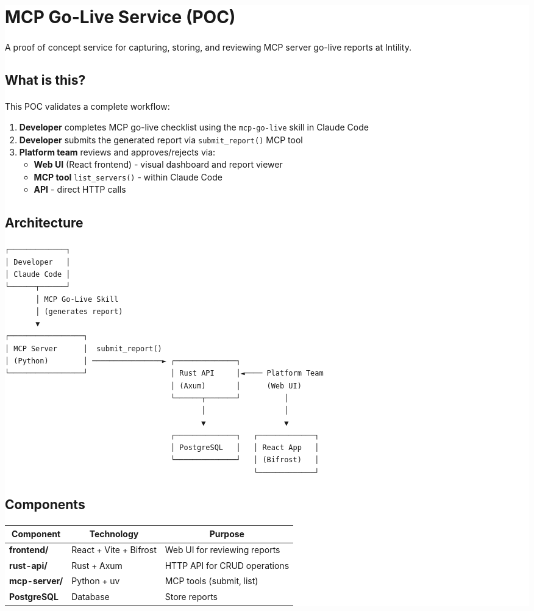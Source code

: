 # MCP Go-Live Service (POC)

A proof of concept service for capturing, storing, and reviewing MCP server go-live reports at Intility.

## What is this?

This POC validates a complete workflow:

1. **Developer** completes MCP go-live checklist using the `mcp-go-live` skill in Claude Code
2. **Developer** submits the generated report via `submit_report()` MCP tool
3. **Platform team** reviews and approves/rejects via:
   - **Web UI** (React frontend) - visual dashboard and report viewer
   - **MCP tool** `list_servers()` - within Claude Code
   - **API** - direct HTTP calls

## Architecture

```
┌─────────────┐
│ Developer   │
│ Claude Code │
└──────┬──────┘
       │ MCP Go-Live Skill
       │ (generates report)
       ▼
┌─────────────────┐
│ MCP Server      │  submit_report()
│ (Python)        │ ────────────────► ┌──────────────┐
└─────────────────┘                   │ Rust API     │◄──── Platform Team
                                      │ (Axum)       │      (Web UI)
                                      └──────┬───────┘          │
                                             │                  │
                                             ▼                  ▼
                                      ┌──────────────┐   ┌─────────────┐
                                      │ PostgreSQL   │   │ React App   │
                                      └──────────────┘   │ (Bifrost)   │
                                                         └─────────────┘
```

## Components

| Component | Technology | Purpose |
|-----------|-----------|---------|
| **frontend/** | React + Vite + Bifrost | Web UI for reviewing reports |
| **rust-api/** | Rust + Axum | HTTP API for CRUD operations |
| **mcp-server/** | Python + uv | MCP tools (submit, list) |
| **PostgreSQL** | Database | Store reports |
